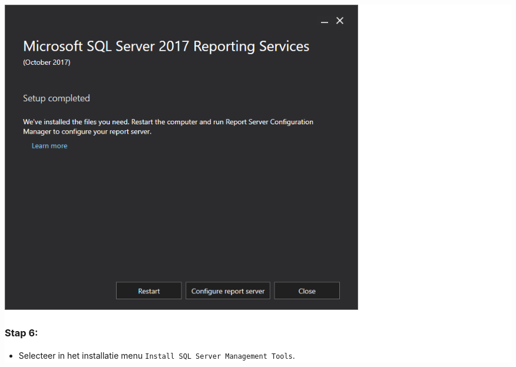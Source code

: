 <img src="../Afbeeldingen/SQL-Server/SQL_47.PNG" width=600>

### Stap 6:
* Selecteer in het installatie menu `Install SQL Server Management Tools`.